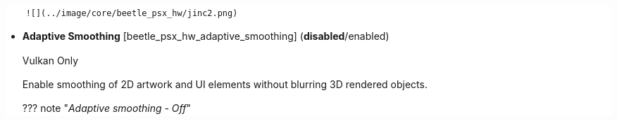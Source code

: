 	    ![](../image/core/beetle_psx_hw/jinc2.png)

- **Adaptive Smoothing** [beetle_psx_hw_adaptive_smoothing] (**disabled**/enabled)

	Vulkan Only

	Enable smoothing of 2D artwork and UI elements without blurring 3D rendered objects.

	??? note "*Adaptive smoothing - Off*"